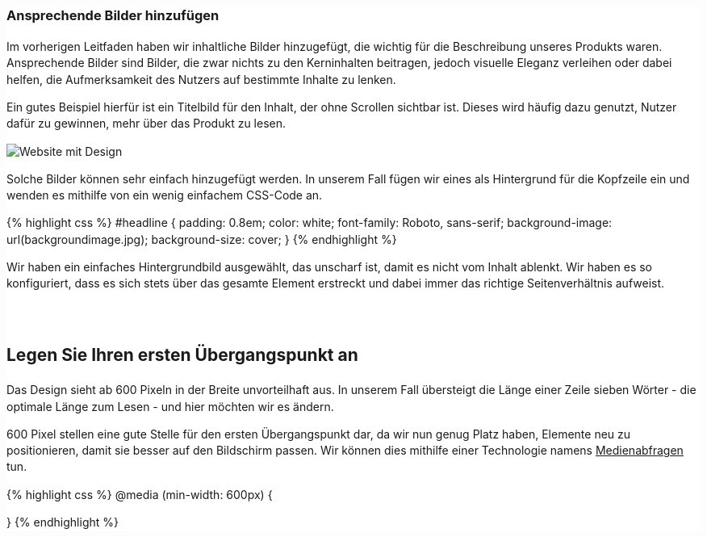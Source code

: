 ### Ansprechende Bilder hinzufügen

Im vorherigen Leitfaden haben wir inhaltliche Bilder hinzugefügt, die wichtig für die Beschreibung unseres Produkts waren. Ansprechende Bilder sind Bilder, die zwar nichts zu den Kerninhalten beitragen, jedoch visuelle Eleganz verleihen oder dabei helfen, die Aufmerksamkeit des Nutzers auf bestimmte Inhalte zu lenken.

Ein gutes Beispiel hierfür ist ein Titelbild für den Inhalt, der ohne Scrollen sichtbar ist. Dieses wird häufig dazu genutzt, Nutzer dafür zu gewinnen, mehr über das Produkt zu lesen.

<div class="g-wide--2 g-wide--last g-medium--half g--last">
  <img  src="images/narrowsite.png" alt="Website mit Design" style="max-width: 100%;">
</div>

Solche Bilder können sehr einfach hinzugefügt werden. In unserem Fall fügen wir eines als Hintergrund für die Kopfzeile ein und wenden es mithilfe von ein wenig einfachem CSS-Code an.

{% highlight css %}
#headline {
  padding: 0.8em;
  color: white;
  font-family: Roboto, sans-serif;
  background-image: url(backgroundimage.jpg);
  background-size: cover;
}
{% endhighlight %}

Wir haben ein einfaches Hintergrundbild ausgewählt, das unscharf ist, damit es nicht vom Inhalt ablenkt. Wir haben es so konfiguriert, dass es sich stets über das gesamte Element erstreckt und dabei immer das richtige Seitenverhältnis aufweist.

<br style="clear: both;">

## Legen Sie Ihren ersten Übergangspunkt an

Das Design sieht ab 600 Pixeln in der Breite unvorteilhaft aus. In unserem Fall übersteigt die Länge einer Zeile sieben Wörter - die optimale Länge zum Lesen - und hier möchten wir es ändern.

<video controls poster="images/firstbreakpoint.png" style="width: 100%;">
  <source src="videos/firstbreakpoint.mov" type="video/mov"></source>
  <source src="videos/firstbreakpoint.webm" type="video/webm"></source>
  <p>Ihr Browser unterstützt keine Videos.
     <a href="videos/firstbreakpoint.mov">Video herunterladen</a>
  </p>
</video>

600 Pixel stellen eine gute Stelle für den ersten Übergangspunkt dar, da wir nun genug Platz haben, Elemente neu zu positionieren, damit sie besser auf den Bildschirm passen. Wir können dies mithilfe einer Technologie namens [Medienabfragen]({{site.fundamentals}}/layouts/rwd-fundamentals/#use-css-media-queries-for-responsiveness) tun.

{% highlight css %}
@media (min-width: 600px) {

}
{% endhighlight %}
